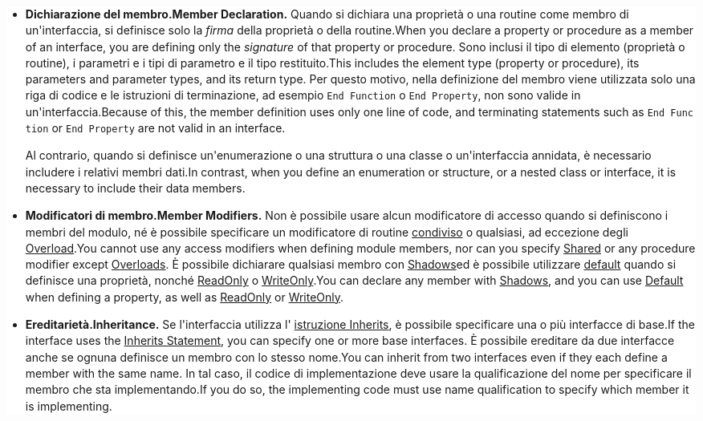 - <span data-ttu-id="65c10-173">**Dichiarazione del membro.**</span><span class="sxs-lookup"><span data-stu-id="65c10-173">**Member Declaration.**</span></span> <span data-ttu-id="65c10-174">Quando si dichiara una proprietà o una routine come membro di un'interfaccia, si definisce solo la *firma* della proprietà o della routine.</span><span class="sxs-lookup"><span data-stu-id="65c10-174">When you declare a property or procedure as a member of an interface, you are defining only the *signature* of that property or procedure.</span></span> <span data-ttu-id="65c10-175">Sono inclusi il tipo di elemento (proprietà o routine), i parametri e i tipi di parametro e il tipo restituito.</span><span class="sxs-lookup"><span data-stu-id="65c10-175">This includes the element type (property or procedure), its parameters and parameter types, and its return type.</span></span> <span data-ttu-id="65c10-176">Per questo motivo, nella definizione del membro viene utilizzata solo una riga di codice e le istruzioni di terminazione, ad esempio `End Function` o `End Property`, non sono valide in un'interfaccia.</span><span class="sxs-lookup"><span data-stu-id="65c10-176">Because of this, the member definition uses only one line of code, and terminating statements such as `End Function` or `End Property` are not valid in an interface.</span></span>  
  
     <span data-ttu-id="65c10-177">Al contrario, quando si definisce un'enumerazione o una struttura o una classe o un'interfaccia annidata, è necessario includere i relativi membri dati.</span><span class="sxs-lookup"><span data-stu-id="65c10-177">In contrast, when you define an enumeration or structure, or a nested class or interface, it is necessary to include their data members.</span></span>  
  
- <span data-ttu-id="65c10-178">**Modificatori di membro.**</span><span class="sxs-lookup"><span data-stu-id="65c10-178">**Member Modifiers.**</span></span> <span data-ttu-id="65c10-179">Non è possibile usare alcun modificatore di accesso quando si definiscono i membri del modulo, né è possibile specificare un modificatore di routine [condiviso](../../../visual-basic/language-reference/modifiers/shared.md) o qualsiasi, ad eccezione degli [Overload](../../../visual-basic/language-reference/modifiers/overloads.md).</span><span class="sxs-lookup"><span data-stu-id="65c10-179">You cannot use any access modifiers when defining module members, nor can you specify [Shared](../../../visual-basic/language-reference/modifiers/shared.md) or any procedure modifier except [Overloads](../../../visual-basic/language-reference/modifiers/overloads.md).</span></span> <span data-ttu-id="65c10-180">È possibile dichiarare qualsiasi membro con [Shadows](../../../visual-basic/language-reference/modifiers/shadows.md)ed è possibile utilizzare [default](../../../visual-basic/language-reference/modifiers/default.md) quando si definisce una proprietà, nonché [ReadOnly](../../../visual-basic/language-reference/modifiers/readonly.md) o [WriteOnly](../../../visual-basic/language-reference/modifiers/writeonly.md).</span><span class="sxs-lookup"><span data-stu-id="65c10-180">You can declare any member with [Shadows](../../../visual-basic/language-reference/modifiers/shadows.md), and you can use [Default](../../../visual-basic/language-reference/modifiers/default.md) when defining a property, as well as [ReadOnly](../../../visual-basic/language-reference/modifiers/readonly.md) or [WriteOnly](../../../visual-basic/language-reference/modifiers/writeonly.md).</span></span>  
  
- <span data-ttu-id="65c10-181">**Ereditarietà.**</span><span class="sxs-lookup"><span data-stu-id="65c10-181">**Inheritance.**</span></span> <span data-ttu-id="65c10-182">Se l'interfaccia utilizza l' [istruzione Inherits](../../../visual-basic/language-reference/statements/inherits-statement.md), è possibile specificare una o più interfacce di base.</span><span class="sxs-lookup"><span data-stu-id="65c10-182">If the interface uses the [Inherits Statement](../../../visual-basic/language-reference/statements/inherits-statement.md), you can specify one or more base interfaces.</span></span> <span data-ttu-id="65c10-183">È possibile ereditare da due interfacce anche se ognuna definisce un membro con lo stesso nome.</span><span class="sxs-lookup"><span data-stu-id="65c10-183">You can inherit from two interfaces even if they each define a member with the same name.</span></span> <span data-ttu-id="65c10-184">In tal caso, il codice di implementazione deve usare la qualificazione del nome per specificare il membro che sta implementando.</span><span class="sxs-lookup"><span data-stu-id="65c10-184">If you do so, the implementing code must use name qualification to specify which member it is implementing.</span></span>  
  